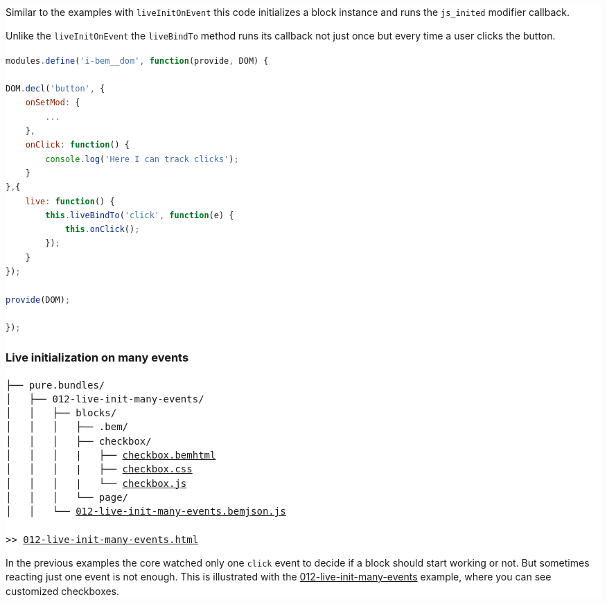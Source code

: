 Similar to the examples with `liveInitOnEvent` this code initializes a block
instance and runs the `js_inited` modifier callback.

Unlike the `liveInitOnEvent` the `liveBindTo` method runs its callback not
just once but every time a user clicks the button.

```js
modules.define('i-bem__dom', function(provide, DOM) {

DOM.decl('button', {
    onSetMod: {
        ...
    },
    onClick: function() {
        console.log('Here I can track clicks');
    }
},{
    live: function() {
        this.liveBindTo('click', function(e) {
            this.onClick();
        });
    }
});

provide(DOM);

});
```

### Live initialization on many events
<pre>├── pure.bundles/
│   ├── 012-live-init-many-events/
│   │   ├── blocks/
│   │   │   ├── .bem/
│   │   │   ├── checkbox/
│   │   │   |   ├── <a href="https://github.com/bem/bem-js-tutorial/blob/master/pure.bundles/012-live-init-many-events/blocks/checkbox/checkbox.bemhtml">checkbox.bemhtml</a>
│   │   │   |   ├── <a href="https://github.com/bem/bem-js-tutorial/blob/master/pure.bundles/012-live-init-many-events/blocks/checkbox/checkbox.css">checkbox.css</a>
│   │   │   |   └── <a href="https://github.com/bem/bem-js-tutorial/blob/master/pure.bundles/012-live-init-many-events/blocks/checkbox/checkbox.js">checkbox.js</a>
│   │   │   └── page/
│   │   └── <a href="https://github.com/bem/bem-js-tutorial/blob/master/pure.bundles/012-live-init-many-events/012-live-init-many-events.bemjson.js">012-live-init-many-events.bemjson.js</a>

>> <a href="http://bem.github.io/bem-js-tutorial/pure.bundles/012-live-init-many-events/012-live-init-many-events.html">012-live-init-many-events.html</a></pre>

In the previous examples the core watched only one `click` event to decide if a
block should start working or not. But sometimes reacting just one event is not
enough. This is illustrated with the
[012-live-init-many-events](http://bem.github.io/bem-js-tutorial/pure.bundles/012-live-init-many-events/012-live-init-many-events.html)
example, where you can see customized checkboxes.
